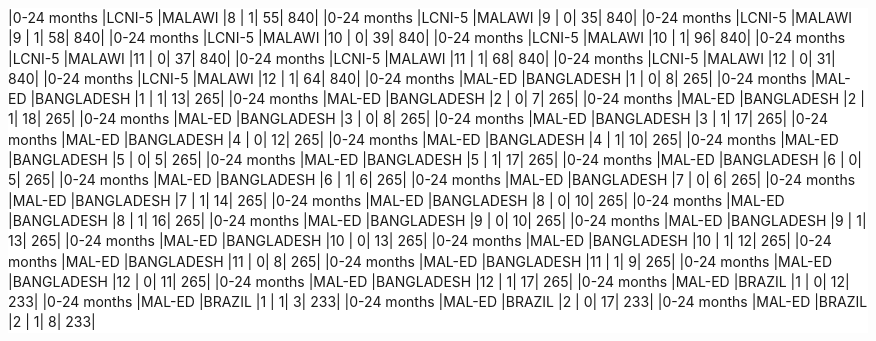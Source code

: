 |0-24 months |LCNI-5         |MALAWI                       |8       |            1|     55|   840|
|0-24 months |LCNI-5         |MALAWI                       |9       |            0|     35|   840|
|0-24 months |LCNI-5         |MALAWI                       |9       |            1|     58|   840|
|0-24 months |LCNI-5         |MALAWI                       |10      |            0|     39|   840|
|0-24 months |LCNI-5         |MALAWI                       |10      |            1|     96|   840|
|0-24 months |LCNI-5         |MALAWI                       |11      |            0|     37|   840|
|0-24 months |LCNI-5         |MALAWI                       |11      |            1|     68|   840|
|0-24 months |LCNI-5         |MALAWI                       |12      |            0|     31|   840|
|0-24 months |LCNI-5         |MALAWI                       |12      |            1|     64|   840|
|0-24 months |MAL-ED         |BANGLADESH                   |1       |            0|      8|   265|
|0-24 months |MAL-ED         |BANGLADESH                   |1       |            1|     13|   265|
|0-24 months |MAL-ED         |BANGLADESH                   |2       |            0|      7|   265|
|0-24 months |MAL-ED         |BANGLADESH                   |2       |            1|     18|   265|
|0-24 months |MAL-ED         |BANGLADESH                   |3       |            0|      8|   265|
|0-24 months |MAL-ED         |BANGLADESH                   |3       |            1|     17|   265|
|0-24 months |MAL-ED         |BANGLADESH                   |4       |            0|     12|   265|
|0-24 months |MAL-ED         |BANGLADESH                   |4       |            1|     10|   265|
|0-24 months |MAL-ED         |BANGLADESH                   |5       |            0|      5|   265|
|0-24 months |MAL-ED         |BANGLADESH                   |5       |            1|     17|   265|
|0-24 months |MAL-ED         |BANGLADESH                   |6       |            0|      5|   265|
|0-24 months |MAL-ED         |BANGLADESH                   |6       |            1|      6|   265|
|0-24 months |MAL-ED         |BANGLADESH                   |7       |            0|      6|   265|
|0-24 months |MAL-ED         |BANGLADESH                   |7       |            1|     14|   265|
|0-24 months |MAL-ED         |BANGLADESH                   |8       |            0|     10|   265|
|0-24 months |MAL-ED         |BANGLADESH                   |8       |            1|     16|   265|
|0-24 months |MAL-ED         |BANGLADESH                   |9       |            0|     10|   265|
|0-24 months |MAL-ED         |BANGLADESH                   |9       |            1|     13|   265|
|0-24 months |MAL-ED         |BANGLADESH                   |10      |            0|     13|   265|
|0-24 months |MAL-ED         |BANGLADESH                   |10      |            1|     12|   265|
|0-24 months |MAL-ED         |BANGLADESH                   |11      |            0|      8|   265|
|0-24 months |MAL-ED         |BANGLADESH                   |11      |            1|      9|   265|
|0-24 months |MAL-ED         |BANGLADESH                   |12      |            0|     11|   265|
|0-24 months |MAL-ED         |BANGLADESH                   |12      |            1|     17|   265|
|0-24 months |MAL-ED         |BRAZIL                       |1       |            0|     12|   233|
|0-24 months |MAL-ED         |BRAZIL                       |1       |            1|      3|   233|
|0-24 months |MAL-ED         |BRAZIL                       |2       |            0|     17|   233|
|0-24 months |MAL-ED         |BRAZIL                       |2       |            1|      8|   233|